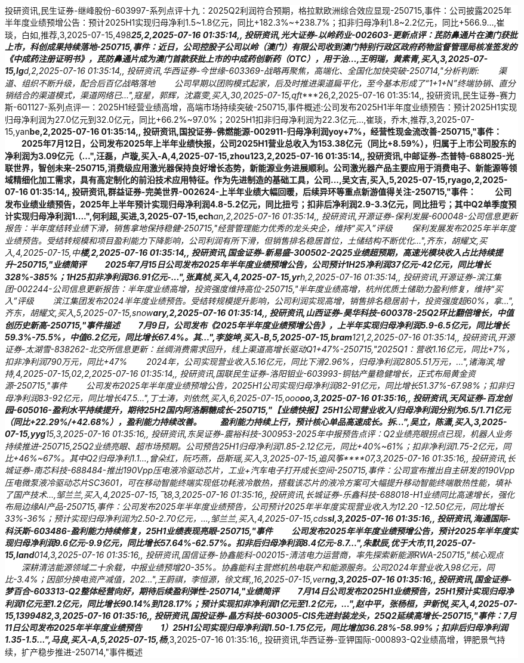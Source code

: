 投研资讯,民生证券-继峰股份-603997-系列点评十九：2025Q2利润符合预期，格拉默欧洲综合效应显现-250715,事件：公司披露2025年半年度业绩预增公告：预计2025H1实现归母净利1.5~1.8亿元，同比+182.3%~+238.7%；扣非归母净利1.8~2.2亿元，同比+566.9...,崔琰，白如,推荐,3,2025-07-15,498****25,2,2025-07-16 01:35:14,,
投研资讯,光大证券-以岭药业-002603-更新点评：芪防鼻通片在澳门获批上市，科创成果持续落地-250715,事件：近日，公司控股子公司以岭（澳门）有限公司收到澳门特别行政区政府药物监督管理局核准签发的《中成药注册证明书》，芪防鼻通片成为澳门首款获批上市的中成药创新药（OTC），用于治...,王明瑞，黄素青,买入,3,2025-07-15,lg***d,2,2025-07-16 01:35:14,,
投研资讯,华西证券-今世缘-603369-战略再聚焦，高端化、全国化加快突破-250714,"分析判断:
　　渠道、组织不断升级，配合后百亿战略落地
　　公司早期以团购模式起家，后及时推进渠道扁平化，至今基本形成了“1+1+N”终端协销、直分销结合的渠道模式，渠道网络已...",寇星，郭辉，沈嘉雯,买入,30,2025-07-15,qft****26,2,2025-07-16 01:35:14,,
投研资讯,民生证券-赛力斯-601127-系列点评一：2025H1经营业绩高增，高端市场持续突破-250715,事件概述:公司发布2025H1半年度业绩预告：预计2025H1实现归母净利润为27.0亿元到32.0亿元，同比+66.2%~97.0%；2025H1扣非归母净利润为22.3亿元...,崔琰，乔木,推荐,3,2025-07-15,yan****be,2,2025-07-16 01:35:14,,
投研资讯,国投证券-佛燃能源-002911-归母净利润yoy+7%，经营性现金流改善-250715,"事件：
　　2025年7月12日，公司发布2025年上半年业绩快报，公司2025H1营业总收入为153.38亿元（同比+8.59%），归属于上市公司股东的净利润为3.09亿元（...",汪磊，卢璇,买入-A,4,2025-07-15,zhou******123,2,2025-07-16 01:35:14,,
投研资讯,中邮证券-杰普特-688025-光联世界，智创未来-250715,消费级应用激光器保持良好增长态势，新能源业务进展顺利。公司激光器产品主要应用于消费电子、新能源等领域精细化加工需求，具有高定制化的前沿技术应用特征。作为先进制造的基础工具，公司...,吴文吉,买入,5,2025-07-15,rya****go,2,2025-07-16 01:35:14,,
投研资讯,群益证券-完美世界-002624-上半年业绩大幅回暖，后续异环等重点新游值得关注-250715,"事件：
　　公司发布业绩业绩预告，2025年上半年预计实现归母净利润4.8-5.2亿元，同比扭亏；扣非后净利润2.9-3.3亿元，同比扭亏；其中Q2单季度预计实现归母净利润1....",何利超,买进,3,2025-07-15,ech****an,2,2025-07-16 01:35:14,,
投研资讯,开源证券-保利发展-600048-公司信息更新报告：半年度结转业绩下滑，销售拿地保持稳健-250715,"经营管理能力优秀的龙头央企，维持“买入”评级
　　保利发展发布2025年半年度业绩预告。受结转规模和项目盈利能力下降影响，公司利润有所下滑，但销售排名稳居首位，土储结构不断优化...",齐东，胡耀文,买入,4,2025-07-15,中**楼,2,2025-07-16 01:35:14,,
投研资讯,国金证券-新易盛-300502-2Q25业绩超预期，高速光模块收入占比持续提升-250715,"业绩简评
　　2025年7月15日公司发布2025年半年度业绩预增公告，公司预计1H25净利润37亿元-42亿元，同比增长328%-385%；1H25扣非净利润36.91亿元-...",张真桢,买入,4,2025-07-15,yr***h,2,2025-07-16 01:35:14,,
投研资讯,开源证券-滨江集团-002244-公司信息更新报告：半年度业绩高增，投资强度维持高位-250715,"半年度业绩高增，杭州优质土储助力盈利修复，维持“买入”评级
　　滨江集团发布2024半年度业绩预告。受结转规模提升影响，公司利润实现高增，销售排名稳居前十，投资强度超60%，拿...",齐东，胡耀文,买入,5,2025-07-15,snow******ary,2,2025-07-16 01:35:14,,
投研资讯,山西证券-昊华科技-600378-25Q2环比翻倍增长，中值创历史新高-250715,"事件描述
　　7月9日，公司发布《2025年半年度业绩预增公告》，上半年实现归母净利润5.9-6.5亿元，同比增长59.3%-75.5%，中值6.2亿元，同比增长67.4%。其...",李旋坤,买入-B,5,2025-07-15,bram******121,2,2025-07-16 01:35:14,,
投研资讯,开源证券-太湖雪-838262-北交所信息更新：丝绸消费需求回升，线上渠道高增长驱动Q1+47%-250715,"2025Q1：营收1.16亿元，同比+7%，扣非净利润790万元，同比+47%
　　2024年，公司实现营业收入5.16亿元，同比下滑2.96%，归母净利润2805.51万元，...",诸海滨,增持,4,2025-07-15,0**2,2,2025-07-16 01:35:14,,
投研资讯,国联民生证券-洛阳钼业-603993-铜钴产量稳健增长，正式布局黄金资源-250715,"事件
　　公司发布2025年半年度业绩预增公告，2025H1公司实现归母净利润82-91亿元，同比增长51.37%-67.98%；扣非归母净利润83-92亿元，同比增长47.5...",丁士涛，刘依然,买入,6,2025-07-15,ooo****oo,3,2025-07-16 01:35:16,,
投研资讯,天风证券-百龙创园-605016-盈利水平持续提升，期待25H2国内阿洛酮糖成长-250715,"【业绩快报】25H1公司营业收入/归母净利润分别为6.5/1.71亿元（同比+22.29%/+42.68%），盈利能力持续改善。
　　盈利能力持续上行，预计核心单品高速成长。拆...",吴立，陈潇,买入,3,2025-07-15,yyg****15,3,2025-07-16 01:35:16,,
投研资讯,东吴证券-震裕科技-300953-2025年中报预告点评：Q2业绩亮眼拐点已现，机器人业务持续推进-250715,25Q2业绩亮眼、超市场预期。公司预告25H1归母净利润1.85-2.12亿元，同比+40%~61%；扣非净利润1.75-2亿元，同比+46%~67%。其中Q2归母净利1.1...,曾朵红，阮巧燕，岳斯瑶,买入,3,2025-07-15,追风筝****07,3,2025-07-16 01:35:16,,
投研资讯,长城证券-南芯科技-688484-推出190Vpp压电液冷驱动芯片，工业+汽车电子打开成长空间-250715,事件：公司宣布推出自主研发的190Vpp压电微泵液冷驱动芯片SC3601，可在移动智能终端实现低功耗液冷散热，搭载该芯片的液冷方案可大幅提升移动智能终端散热性能，填补了国产技术...,邹兰兰,买入,4,2025-07-15,飞**8,3,2025-07-16 01:35:16,,
投研资讯,长城证券-乐鑫科技-688018-H1业绩同比高速增长，强化布局边缘AI产品-250715,事件：公司发布2025年半年度业绩预告，公司预计2025年半年度实现营业收入为12.20 -12.50亿元，同比增长33%-36%；预计实现归母净利润为2.50-2.70亿元，...,邹兰兰,买入,4,2025-07-15,cds****sl,3,2025-07-16 01:35:16,,
投研资讯,海通国际-科沃斯-603486-盈利能力持续修复，25H1业绩表现亮眼-250715,"事件
　　公司发布2025年半年度业绩预增公告，预计2025年半年度实现归母净利润9.6亿元-9.9亿元，同比增长57.64%-62.57%。扣非后归母净利润8.4亿元-8.7...",朱默辰,优于大市,11,2025-07-15,land******014,3,2025-07-16 01:35:16,,
投研资讯,国信证券-协鑫能科-002015-清洁电力运营商，率先探索新能源RWA-250715,"核心观点
　　深耕清洁能源领域二十余载，中报业绩预增20-35%。协鑫能科主营燃机热电联产和能源服务。公司2024年营业收入98亿元，同比-3.4%；因部分换电资产减值，202...",王蔚祺，李恒源，徐文辉,,16,2025-07-15,ver****ng,3,2025-07-16 01:35:16,,
投研资讯,国金证券-梦百合-603313-Q2整体经营向好，期待后续盈利弹性-250714,"业绩简评
　　7月14日公司发布2025H1业绩预告，25H1预计实现归母净利润1亿元至1.2亿元，同比增长90.14%到128.17%；预计实现扣非净利润1亿元至1.2亿元，...",赵中平，张杨桓，尹新悦,买入,4,2025-07-15,1399******482,3,2025-07-16 01:35:16,,
投研资讯,国投证券-晶方科技-603005-CIS先进封装龙头，25Q2延续高增长-250715,"事件：7月11日公司发布2025年半年度业绩预告
　　1）25H1公司实现归母净利润1.50-1.75亿元，同比增加36.28%-58.99%；扣非后归母净利润1.35-1.5...",马良,买入-A,5,2025-07-15,杨***,3,2025-07-16 01:35:16,,
投研资讯,华西证券-亚钾国际-000893-Q2业绩高增，钾肥景气持续，扩产稳步推进-250714,"事件概述